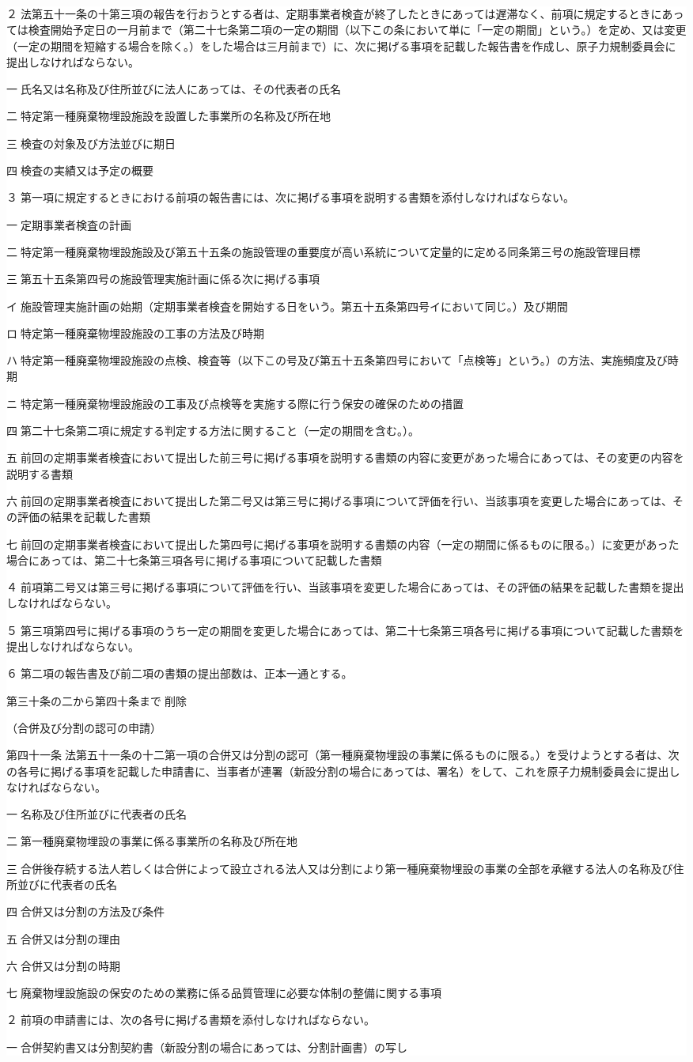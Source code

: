 ２ 法第五十一条の十第三項の報告を行おうとする者は、定期事業者検査が終了したときにあっては遅滞なく、前項に規定するときにあっては検査開始予定日の一月前まで（第二十七条第二項の一定の期間（以下この条において単に「一定の期間」という。）を定め、又は変更（一定の期間を短縮する場合を除く。）をした場合は三月前まで）に、次に掲げる事項を記載した報告書を作成し、原子力規制委員会に提出しなければならない。

一 氏名又は名称及び住所並びに法人にあっては、その代表者の氏名

二 特定第一種廃棄物埋設施設を設置した事業所の名称及び所在地

三 検査の対象及び方法並びに期日

四 検査の実績又は予定の概要

３ 第一項に規定するときにおける前項の報告書には、次に掲げる事項を説明する書類を添付しなければならない。

一 定期事業者検査の計画

二 特定第一種廃棄物埋設施設及び第五十五条の施設管理の重要度が高い系統について定量的に定める同条第三号の施設管理目標

三 第五十五条第四号の施設管理実施計画に係る次に掲げる事項

イ 施設管理実施計画の始期（定期事業者検査を開始する日をいう。第五十五条第四号イにおいて同じ。）及び期間

ロ 特定第一種廃棄物埋設施設の工事の方法及び時期

ハ 特定第一種廃棄物埋設施設の点検、検査等（以下この号及び第五十五条第四号において「点検等」という。）の方法、実施頻度及び時期

ニ 特定第一種廃棄物埋設施設の工事及び点検等を実施する際に行う保安の確保のための措置

四 第二十七条第二項に規定する判定する方法に関すること（一定の期間を含む。）。

五 前回の定期事業者検査において提出した前三号に掲げる事項を説明する書類の内容に変更があった場合にあっては、その変更の内容を説明する書類

六 前回の定期事業者検査において提出した第二号又は第三号に掲げる事項について評価を行い、当該事項を変更した場合にあっては、その評価の結果を記載した書類

七 前回の定期事業者検査において提出した第四号に掲げる事項を説明する書類の内容（一定の期間に係るものに限る。）に変更があった場合にあっては、第二十七条第三項各号に掲げる事項について記載した書類

４ 前項第二号又は第三号に掲げる事項について評価を行い、当該事項を変更した場合にあっては、その評価の結果を記載した書類を提出しなければならない。

５ 第三項第四号に掲げる事項のうち一定の期間を変更した場合にあっては、第二十七条第三項各号に掲げる事項について記載した書類を提出しなければならない。

６ 第二項の報告書及び前二項の書類の提出部数は、正本一通とする。

第三十条の二から第四十条まで 削除

（合併及び分割の認可の申請）

第四十一条 法第五十一条の十二第一項の合併又は分割の認可（第一種廃棄物埋設の事業に係るものに限る。）を受けようとする者は、次の各号に掲げる事項を記載した申請書に、当事者が連署（新設分割の場合にあっては、署名）をして、これを原子力規制委員会に提出しなければならない。

一 名称及び住所並びに代表者の氏名

二 第一種廃棄物埋設の事業に係る事業所の名称及び所在地

三 合併後存続する法人若しくは合併によって設立される法人又は分割により第一種廃棄物埋設の事業の全部を承継する法人の名称及び住所並びに代表者の氏名

四 合併又は分割の方法及び条件

五 合併又は分割の理由

六 合併又は分割の時期

七 廃棄物埋設施設の保安のための業務に係る品質管理に必要な体制の整備に関する事項

２ 前項の申請書には、次の各号に掲げる書類を添付しなければならない。

一 合併契約書又は分割契約書（新設分割の場合にあっては、分割計画書）の写し
